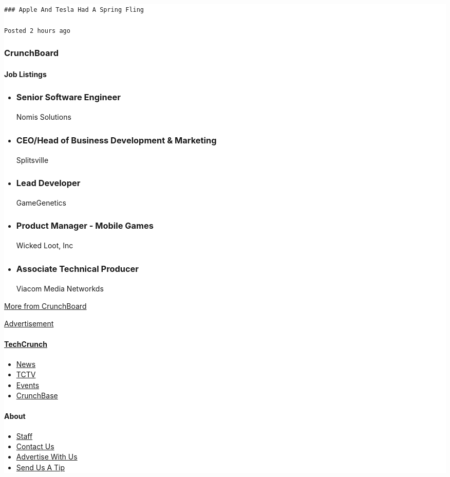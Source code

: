     ### Apple And Tesla Had A Spring Fling

    Posted 2 hours ago

### CrunchBoard

#### Job Listings

-   [](http://www.crunchboard.com/opening/detailjob.php?jid=17916)

    ### Senior Software Engineer

    Nomis Solutions

-   [](http://www.crunchboard.com/opening/detailjob.php?jid=17913)

    ### CEO/Head of Business Development & Marketing

    Splitsville

-   [](http://www.crunchboard.com/opening/detailjob.php?jid=17894)

    ### Lead Developer

    GameGenetics

-   [](http://www.crunchboard.com/opening/detailjob.php?jid=17893)

    ### Product Manager - Mobile Games

    Wicked Loot, Inc

-   [](http://www.crunchboard.com/opening/detailjob.php?jid=17892)

    ### Associate Technical Producer

    Viacom Media Networkds

[More from CrunchBoard](http://www.crunchboard.com/jobs/)

[Advertisement](http://techcrunch.com/advertise/ "Advertise on TechCrunch")

#### [TechCrunch](/)

-   [News](http://techcrunch.com/)
-   [TCTV](http://techcrunch.com/video/)
-   [Events](http://techcrunch.com/events/)
-   [CrunchBase](http://www.crunchbase.com)

#### About

-   [Staff](http://techcrunch.com/about/)
-   [Contact Us](http://techcrunch.com/contact/)
-   [Advertise With Us](http://techcrunch.com/advertise/)
-   [Send Us A Tip](http://techcrunch.com/got-a-tip/)
